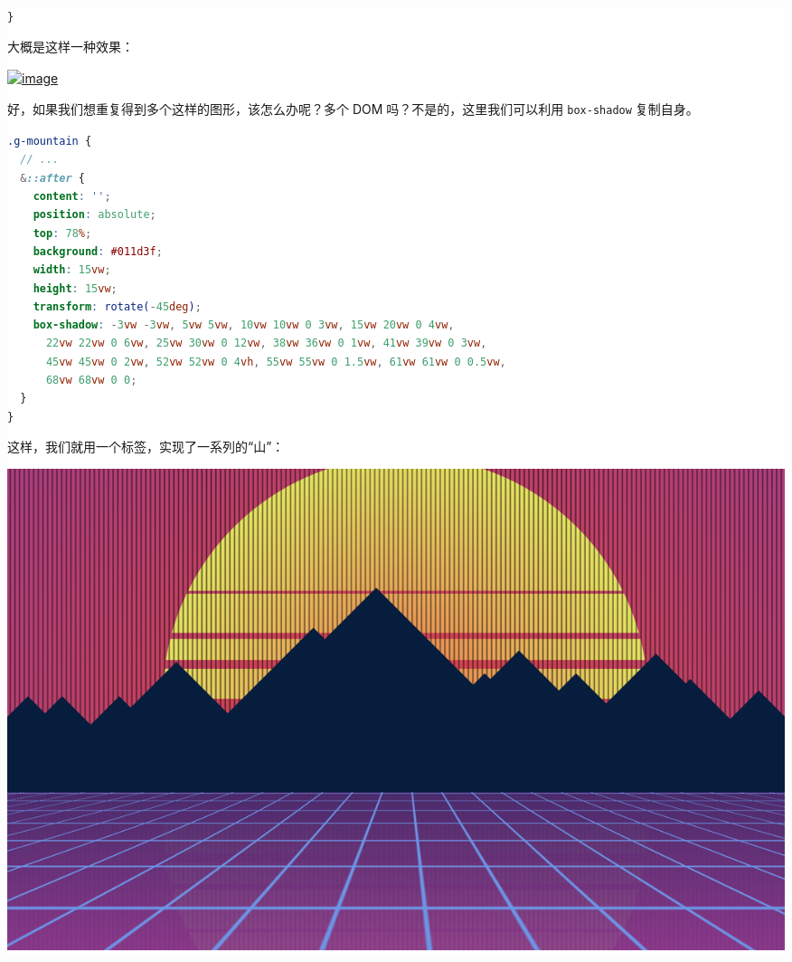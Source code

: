 ```scss
}
```

大概是这样一种效果：

[![image](https://user-images.githubusercontent.com/8554143/187668374-e2efecd3-6ee5-47f1-98d9-f273123d6734.png)](https://user-images.githubusercontent.com/8554143/187668374-e2efecd3-6ee5-47f1-98d9-f273123d6734.png)

好，如果我们想重复得到多个这样的图形，该怎么办呢？多个 DOM 吗？不是的，这里我们可以利用 `box-shadow` 复制自身。

```scss
.g-mountain {
  // ...
  &::after {
    content: '';
    position: absolute;
    top: 78%;
    background: #011d3f;
    width: 15vw;
    height: 15vw;
    transform: rotate(-45deg);
    box-shadow: -3vw -3vw, 5vw 5vw, 10vw 10vw 0 3vw, 15vw 20vw 0 4vw,
      22vw 22vw 0 6vw, 25vw 30vw 0 12vw, 38vw 36vw 0 1vw, 41vw 39vw 0 3vw,
      45vw 45vw 0 2vw, 52vw 52vw 0 4vh, 55vw 55vw 0 1.5vw, 61vw 61vw 0 0.5vw,
      68vw 68vw 0 0;
  }
}
```

这样，我们就用一个标签，实现了一系列的“山”：

[![image](./img/187669194-3dd2983a-bdf6-478a-9eb6-8a12d2d7630c.png)](https://user-images.githubusercontent.com/8554143/187669194-3dd2983a-bdf6-478a-9eb6-8a12d2d7630c.png)
